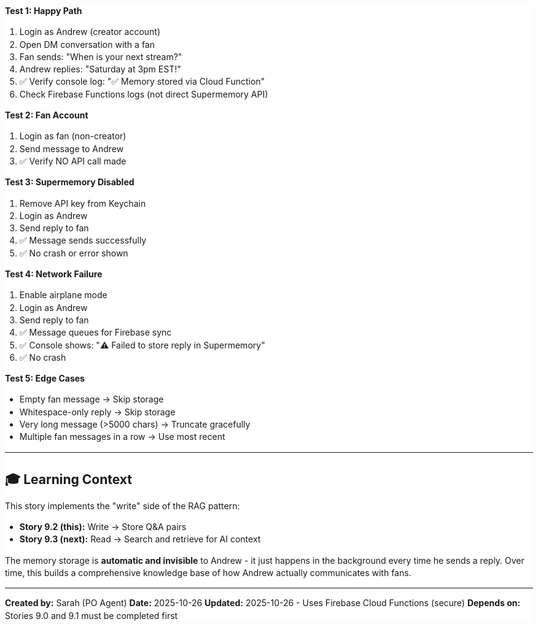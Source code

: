 **Test 1: Happy Path**
1. Login as Andrew (creator account)
2. Open DM conversation with a fan
3. Fan sends: "When is your next stream?"
4. Andrew replies: "Saturday at 3pm EST!"
5. ✅ Verify console log: "✅ Memory stored via Cloud Function"
6. Check Firebase Functions logs (not direct Supermemory API)

**Test 2: Fan Account**
1. Login as fan (non-creator)
2. Send message to Andrew
3. ✅ Verify NO API call made

**Test 3: Supermemory Disabled**
1. Remove API key from Keychain
2. Login as Andrew
3. Send reply to fan
4. ✅ Message sends successfully
5. ✅ No crash or error shown

**Test 4: Network Failure**
1. Enable airplane mode
2. Login as Andrew
3. Send reply to fan
4. ✅ Message queues for Firebase sync
5. ✅ Console shows: "⚠️ Failed to store reply in Supermemory"
6. ✅ No crash

**Test 5: Edge Cases**
- Empty fan message → Skip storage
- Whitespace-only reply → Skip storage
- Very long message (>5000 chars) → Truncate gracefully
- Multiple fan messages in a row → Use most recent

---

## 🎓 Learning Context

This story implements the "write" side of the RAG pattern:
- **Story 9.2 (this):** Write → Store Q&A pairs
- **Story 9.3 (next):** Read → Search and retrieve for AI context

The memory storage is **automatic and invisible** to Andrew - it just happens in the background every time he sends a reply. Over time, this builds a comprehensive knowledge base of how Andrew actually communicates with fans.

---

**Created by:** Sarah (PO Agent)
**Date:** 2025-10-26
**Updated:** 2025-10-26 - Uses Firebase Cloud Functions (secure)
**Depends on:** Stories 9.0 and 9.1 must be completed first
